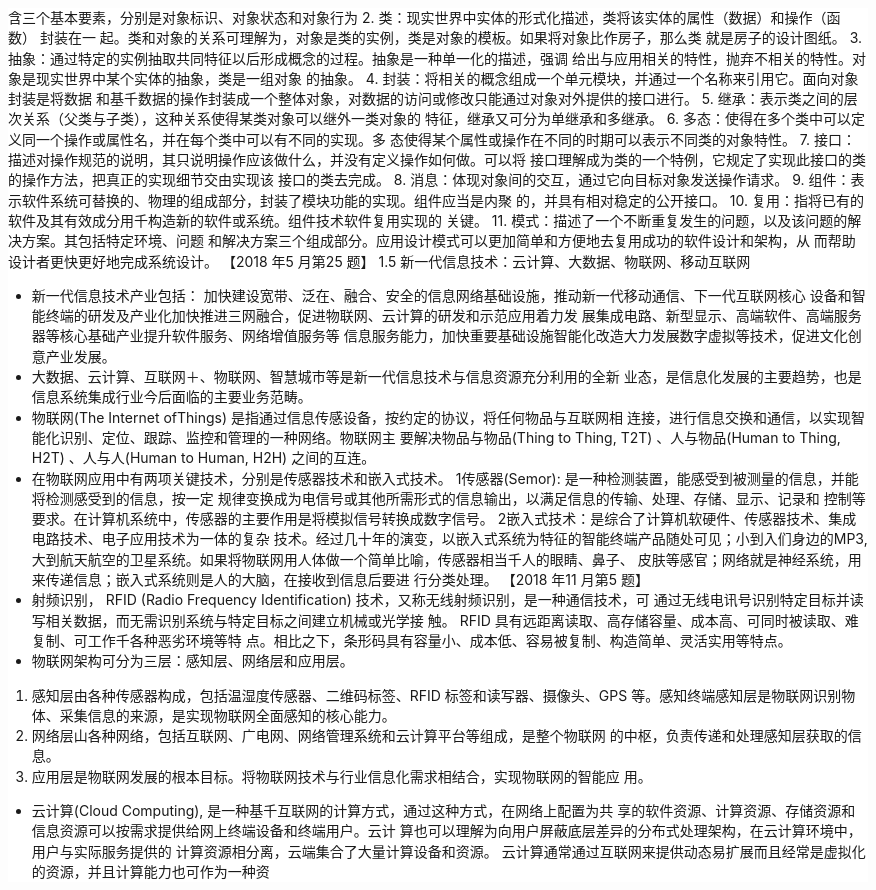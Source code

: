 含三个基本要素，分别是对象标识、对象状态和对象行为
2. 类：现实世界中实体的形式化描述，类将该实体的属性（数据）和操作（函数） 封装在一
起。类和对象的关系可理解为，对象是类的实例，类是对象的模板。如果将对象比作房子，那么类
就是房子的设计图纸。
3. 抽象：通过特定的实例抽取共同特征以后形成概念的过程。抽象是一种单一化的描述，强调
给出与应用相关的特性，抛弃不相关的特性。对象是现实世界中某个实体的抽象，类是一组对象
的抽象。
4. 封装：将相关的概念组成一个单元模块，并通过一个名称来引用它。面向对象封装是将数据
和基千数据的操作封装成一个整体对象，对数据的访问或修改只能通过对象对外提供的接口进行。
5. 继承：表示类之间的层次关系（父类与子类），这种关系使得某类对象可以继外一类对象的
特征，继承又可分为单继承和多继承。
6. 多态：使得在多个类中可以定义同一个操作或属性名，并在每个类中可以有不同的实现。多
态使得某个属性或操作在不同的时期可以表示不同类的对象特性。
7. 接口：描述对操作规范的说明，其只说明操作应该做什么，并没有定义操作如何做。可以将
接口理解成为类的一个特例，它规定了实现此接口的类的操作方法，把真正的实现细节交由实现该
接口的类去完成。
8. 消息：体现对象间的交互，通过它向目标对象发送操作请求。
9. 组件：表示软件系统可替换的、物理的组成部分，封装了模块功能的实现。组件应当是内聚
的，并具有相对稳定的公开接口。
10. 复用：指将已有的软件及其有效成分用千构造新的软件或系统。组件技术软件复用实现的
关键。
11. 模式：描述了一个不断重复发生的问题，以及该问题的解决方案。其包括特定环境、问题
和解决方案三个组成部分。应用设计模式可以更加简单和方便地去复用成功的软件设计和架构，从
而帮助设计者更快更好地完成系统设计。
【2018 年5 月第25 题】
1.5 新一代信息技术：云计算、大数据、物联网、移动互联网
- 新一代信息技术产业包括：
加快建设宽带、泛在、融合、安全的信息网络基础设施，推动新一代移动通信、下一代互联网核心
设备和智能终端的研发及产业化加快推进三网融合，促进物联网、云计算的研发和示范应用着力发
展集成电路、新型显示、高端软件、高端服务器等核心基础产业提升软件服务、网络增值服务等
信息服务能力，加快重要基础设施智能化改造大力发展数字虚拟等技术，促进文化创意产业发展。
- 大数据、云计算、互联网＋、物联网、智慧城市等是新一代信息技术与信息资源充分利用的全新
业态，是信息化发展的主要趋势，也是信息系统集成行业今后面临的主要业务范畴。
- 物联网(The Internet ofThings) 是指通过信息传感设备，按约定的协议，将任何物品与互联网相
连接，进行信息交换和通信，以实现智能化识别、定位、跟踪、监控和管理的一种网络。物联网主
要解决物品与物品(Thing to Thing, T2T) 、人与物品(Human to Thing, H2T) 、人与人(Human to
Human, H2H) 之间的互连。
- 在物联网应用中有两项关键技术，分别是传感器技术和嵌入式技术。
1传感器(Semor): 是一种检测装置，能感受到被测量的信息，并能将检测感受到的信息，按一定
规律变换成为电信号或其他所需形式的信息输出，以满足信息的传输、处理、存储、显示、记录和
控制等要求。在计算机系统中，传感器的主要作用是将模拟信号转换成数字信号。
2嵌入式技术：是综合了计算机软硬件、传感器技术、集成电路技术、电子应用技术为一体的复杂
技术。经过几十年的演变，以嵌入式系统为特征的智能终端产品随处可见；小到入们身边的MP3,
大到航天航空的卫星系统。如果将物联网用人体做一个简单比喻，传感器相当千人的眼睛、鼻子、
皮肤等感官；网络就是神经系统，用来传递信息；嵌入式系统则是人的大脑，在接收到信息后要进
行分类处理。
【2018 年11 月第5 题】
- 射频识别， RFID (Radio Frequency Identification) 技术，又称无线射频识别，是一种通信技术，可
通过无线电讯号识别特定目标并读写相关数据，而无需识别系统与特定目标之间建立机械或光学接
触。
RFID 具有远距离读取、高存储容量、成本高、可同时被读取、难复制、可工作千各种恶劣环境等特
点。相比之下，条形码具有容量小、成本低、容易被复制、构造简单、灵活实用等特点。
- 物联网架构可分为三层：感知层、网络层和应用层。
1. 感知层由各种传感器构成，包括温湿度传感器、二维码标签、RFID 标签和读写器、摄像头、GPS
等。感知终端感知层是物联网识别物体、采集信息的来源，是实现物联网全面感知的核心能力。
2. 网络层山各种网络，包括互联网、广电网、网络管理系统和云计算平台等组成，是整个物联网
的中枢，负责传递和处理感知层获取的信息。
3. 应用层是物联网发展的根本目标。将物联网技术与行业信息化需求相结合，实现物联网的智能应
用。
- 云计算(Cloud Computing), 是一种基千互联网的计算方式，通过这种方式，在网络上配置为共
享的软件资源、计算资源、存储资源和信息资源可以按需求提供给网上终端设备和终端用户。云计
算也可以理解为向用户屏蔽底层差异的分布式处理架构，在云计算环境中，用户与实际服务提供的
计算资源相分离，云端集合了大量计算设备和资源。
云计算通常通过互联网来提供动态易扩展而且经常是虚拟化的资源，并且计算能力也可作为一种资